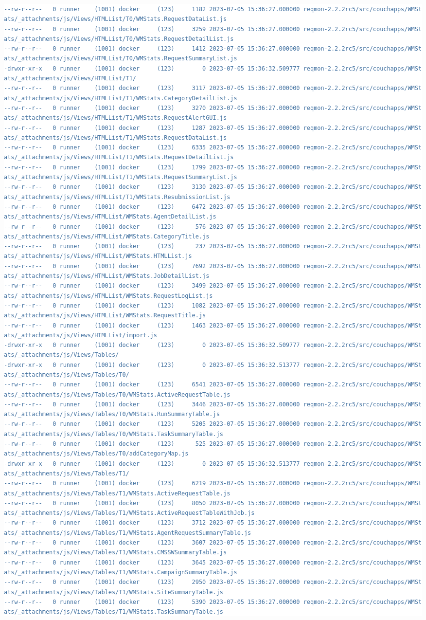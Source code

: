 ```diff
--rw-r--r--   0 runner    (1001) docker     (123)     1182 2023-07-05 15:36:27.000000 reqmon-2.2.2rc5/src/couchapps/WMStats/_attachments/js/Views/HTMLList/T0/WMStats.RequestDataList.js
--rw-r--r--   0 runner    (1001) docker     (123)     3259 2023-07-05 15:36:27.000000 reqmon-2.2.2rc5/src/couchapps/WMStats/_attachments/js/Views/HTMLList/T0/WMStats.RequestDetailList.js
--rw-r--r--   0 runner    (1001) docker     (123)     1412 2023-07-05 15:36:27.000000 reqmon-2.2.2rc5/src/couchapps/WMStats/_attachments/js/Views/HTMLList/T0/WMStats.RequestSummaryList.js
-drwxr-xr-x   0 runner    (1001) docker     (123)        0 2023-07-05 15:36:32.509777 reqmon-2.2.2rc5/src/couchapps/WMStats/_attachments/js/Views/HTMLList/T1/
--rw-r--r--   0 runner    (1001) docker     (123)     3117 2023-07-05 15:36:27.000000 reqmon-2.2.2rc5/src/couchapps/WMStats/_attachments/js/Views/HTMLList/T1/WMStats.CategoryDetailList.js
--rw-r--r--   0 runner    (1001) docker     (123)     3270 2023-07-05 15:36:27.000000 reqmon-2.2.2rc5/src/couchapps/WMStats/_attachments/js/Views/HTMLList/T1/WMStats.RequestAlertGUI.js
--rw-r--r--   0 runner    (1001) docker     (123)     1287 2023-07-05 15:36:27.000000 reqmon-2.2.2rc5/src/couchapps/WMStats/_attachments/js/Views/HTMLList/T1/WMStats.RequestDataList.js
--rw-r--r--   0 runner    (1001) docker     (123)     6335 2023-07-05 15:36:27.000000 reqmon-2.2.2rc5/src/couchapps/WMStats/_attachments/js/Views/HTMLList/T1/WMStats.RequestDetailList.js
--rw-r--r--   0 runner    (1001) docker     (123)     1799 2023-07-05 15:36:27.000000 reqmon-2.2.2rc5/src/couchapps/WMStats/_attachments/js/Views/HTMLList/T1/WMStats.RequestSummaryList.js
--rw-r--r--   0 runner    (1001) docker     (123)     3130 2023-07-05 15:36:27.000000 reqmon-2.2.2rc5/src/couchapps/WMStats/_attachments/js/Views/HTMLList/T1/WMStats.ResubmissionList.js
--rw-r--r--   0 runner    (1001) docker     (123)     6472 2023-07-05 15:36:27.000000 reqmon-2.2.2rc5/src/couchapps/WMStats/_attachments/js/Views/HTMLList/WMStats.AgentDetailList.js
--rw-r--r--   0 runner    (1001) docker     (123)      576 2023-07-05 15:36:27.000000 reqmon-2.2.2rc5/src/couchapps/WMStats/_attachments/js/Views/HTMLList/WMStats.CategoryTitle.js
--rw-r--r--   0 runner    (1001) docker     (123)      237 2023-07-05 15:36:27.000000 reqmon-2.2.2rc5/src/couchapps/WMStats/_attachments/js/Views/HTMLList/WMStats.HTMLList.js
--rw-r--r--   0 runner    (1001) docker     (123)     7692 2023-07-05 15:36:27.000000 reqmon-2.2.2rc5/src/couchapps/WMStats/_attachments/js/Views/HTMLList/WMStats.JobDetailList.js
--rw-r--r--   0 runner    (1001) docker     (123)     3499 2023-07-05 15:36:27.000000 reqmon-2.2.2rc5/src/couchapps/WMStats/_attachments/js/Views/HTMLList/WMStats.RequestLogList.js
--rw-r--r--   0 runner    (1001) docker     (123)     1082 2023-07-05 15:36:27.000000 reqmon-2.2.2rc5/src/couchapps/WMStats/_attachments/js/Views/HTMLList/WMStats.RequestTitle.js
--rw-r--r--   0 runner    (1001) docker     (123)     1463 2023-07-05 15:36:27.000000 reqmon-2.2.2rc5/src/couchapps/WMStats/_attachments/js/Views/HTMLList/import.js
-drwxr-xr-x   0 runner    (1001) docker     (123)        0 2023-07-05 15:36:32.509777 reqmon-2.2.2rc5/src/couchapps/WMStats/_attachments/js/Views/Tables/
-drwxr-xr-x   0 runner    (1001) docker     (123)        0 2023-07-05 15:36:32.513777 reqmon-2.2.2rc5/src/couchapps/WMStats/_attachments/js/Views/Tables/T0/
--rw-r--r--   0 runner    (1001) docker     (123)     6541 2023-07-05 15:36:27.000000 reqmon-2.2.2rc5/src/couchapps/WMStats/_attachments/js/Views/Tables/T0/WMStats.ActiveRequestTable.js
--rw-r--r--   0 runner    (1001) docker     (123)     3446 2023-07-05 15:36:27.000000 reqmon-2.2.2rc5/src/couchapps/WMStats/_attachments/js/Views/Tables/T0/WMStats.RunSummaryTable.js
--rw-r--r--   0 runner    (1001) docker     (123)     5205 2023-07-05 15:36:27.000000 reqmon-2.2.2rc5/src/couchapps/WMStats/_attachments/js/Views/Tables/T0/WMStats.TaskSummaryTable.js
--rw-r--r--   0 runner    (1001) docker     (123)      525 2023-07-05 15:36:27.000000 reqmon-2.2.2rc5/src/couchapps/WMStats/_attachments/js/Views/Tables/T0/addCategoryMap.js
-drwxr-xr-x   0 runner    (1001) docker     (123)        0 2023-07-05 15:36:32.513777 reqmon-2.2.2rc5/src/couchapps/WMStats/_attachments/js/Views/Tables/T1/
--rw-r--r--   0 runner    (1001) docker     (123)     6219 2023-07-05 15:36:27.000000 reqmon-2.2.2rc5/src/couchapps/WMStats/_attachments/js/Views/Tables/T1/WMStats.ActiveRequestTable.js
--rw-r--r--   0 runner    (1001) docker     (123)     8050 2023-07-05 15:36:27.000000 reqmon-2.2.2rc5/src/couchapps/WMStats/_attachments/js/Views/Tables/T1/WMStats.ActiveRequestTableWithJob.js
--rw-r--r--   0 runner    (1001) docker     (123)     3712 2023-07-05 15:36:27.000000 reqmon-2.2.2rc5/src/couchapps/WMStats/_attachments/js/Views/Tables/T1/WMStats.AgentRequestSummaryTable.js
--rw-r--r--   0 runner    (1001) docker     (123)     3607 2023-07-05 15:36:27.000000 reqmon-2.2.2rc5/src/couchapps/WMStats/_attachments/js/Views/Tables/T1/WMStats.CMSSWSummaryTable.js
--rw-r--r--   0 runner    (1001) docker     (123)     3645 2023-07-05 15:36:27.000000 reqmon-2.2.2rc5/src/couchapps/WMStats/_attachments/js/Views/Tables/T1/WMStats.CampaignSummaryTable.js
--rw-r--r--   0 runner    (1001) docker     (123)     2950 2023-07-05 15:36:27.000000 reqmon-2.2.2rc5/src/couchapps/WMStats/_attachments/js/Views/Tables/T1/WMStats.SiteSummaryTable.js
--rw-r--r--   0 runner    (1001) docker     (123)     5390 2023-07-05 15:36:27.000000 reqmon-2.2.2rc5/src/couchapps/WMStats/_attachments/js/Views/Tables/T1/WMStats.TaskSummaryTable.js
```